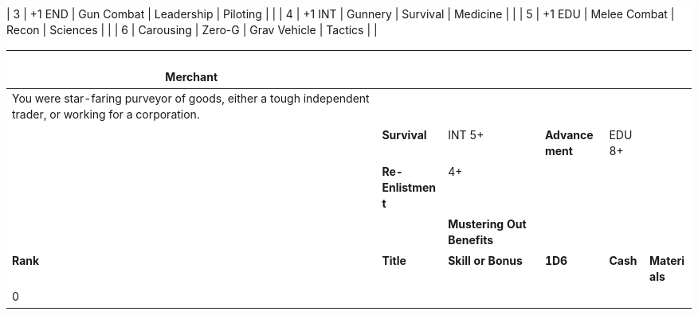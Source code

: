 | 3                                                                                                   | +1 END                   | Gun Combat                 | Leadership      | Piloting               |                    |
| 4                                                                                                   | +1 INT                   | Gunnery                    | Survival        | Medicine               |                    |
| 5                                                                                                   | +1 EDU                   | Melee Combat               | Recon           | Sciences               |                    |
| 6                                                                                                   | Carousing                | Zero-G                     | Grav Vehicle    | Tactics                |                    |

<table>
<thead>
<tr class="header">
<th><span dir="rtl"><br />
</span><strong>Merchant</strong></th>
<th></th>
<th></th>
<th></th>
<th></th>
<th></th>
</tr>
</thead>
<tbody>
<tr class="odd">
<td>You were star-faring purveyor of goods, either a tough independent trader, or working for a corporation.</td>
<td></td>
<td></td>
<td></td>
<td></td>
<td></td>
</tr>
<tr class="even">
<td></td>
<td><strong>Survival</strong></td>
<td>INT 5+</td>
<td><strong>Advancement</strong></td>
<td>EDU 8+</td>
<td></td>
</tr>
<tr class="odd">
<td></td>
<td><strong>Re-Enlistment</strong></td>
<td>4+</td>
<td></td>
<td></td>
<td></td>
</tr>
<tr class="even">
<td></td>
<td></td>
<td><strong>Mustering Out Benefits</strong></td>
<td></td>
<td></td>
<td></td>
</tr>
<tr class="odd">
<td><strong>Rank</strong></td>
<td><strong>Title</strong></td>
<td><strong>Skill or Bonus</strong></td>
<td><strong>1D6</strong></td>
<td><strong>Cash</strong></td>
<td><strong>Materials</strong></td>
</tr>
<tr class="even">
<td>0</td>